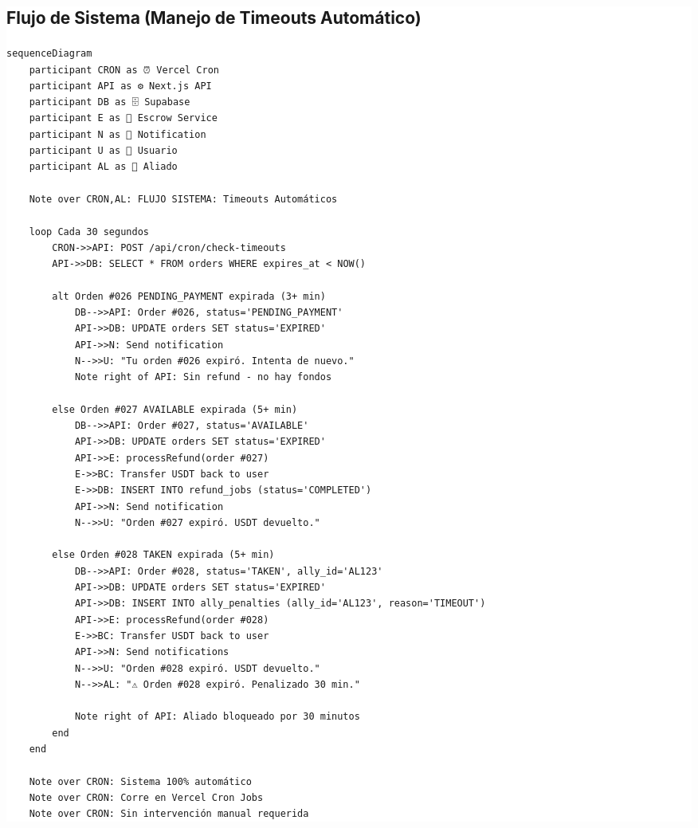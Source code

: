 ## Flujo de Sistema (Manejo de Timeouts Automático)

```mermaid
sequenceDiagram
    participant CRON as ⏰ Vercel Cron
    participant API as ⚙️ Next.js API
    participant DB as 🗄️ Supabase
    participant E as 🏦 Escrow Service
    participant N as 🔔 Notification
    participant U as 👤 Usuario
    participant AL as 🤝 Aliado

    Note over CRON,AL: FLUJO SISTEMA: Timeouts Automáticos

    loop Cada 30 segundos
        CRON->>API: POST /api/cron/check-timeouts
        API->>DB: SELECT * FROM orders WHERE expires_at < NOW()
        
        alt Orden #026 PENDING_PAYMENT expirada (3+ min)
            DB-->>API: Order #026, status='PENDING_PAYMENT'
            API->>DB: UPDATE orders SET status='EXPIRED'
            API->>N: Send notification
            N-->>U: "Tu orden #026 expiró. Intenta de nuevo."
            Note right of API: Sin refund - no hay fondos
        
        else Orden #027 AVAILABLE expirada (5+ min)
            DB-->>API: Order #027, status='AVAILABLE' 
            API->>DB: UPDATE orders SET status='EXPIRED'
            API->>E: processRefund(order #027)
            E->>BC: Transfer USDT back to user
            E->>DB: INSERT INTO refund_jobs (status='COMPLETED')
            API->>N: Send notification
            N-->>U: "Orden #027 expiró. USDT devuelto."
        
        else Orden #028 TAKEN expirada (5+ min)
            DB-->>API: Order #028, status='TAKEN', ally_id='AL123'
            API->>DB: UPDATE orders SET status='EXPIRED'
            API->>DB: INSERT INTO ally_penalties (ally_id='AL123', reason='TIMEOUT')
            API->>E: processRefund(order #028)
            E->>BC: Transfer USDT back to user
            API->>N: Send notifications
            N-->>U: "Orden #028 expiró. USDT devuelto."
            N-->>AL: "⚠️ Orden #028 expiró. Penalizado 30 min."
            
            Note right of API: Aliado bloqueado por 30 minutos
        end
    end

    Note over CRON: Sistema 100% automático
    Note over CRON: Corre en Vercel Cron Jobs
    Note over CRON: Sin intervención manual requerida
```
